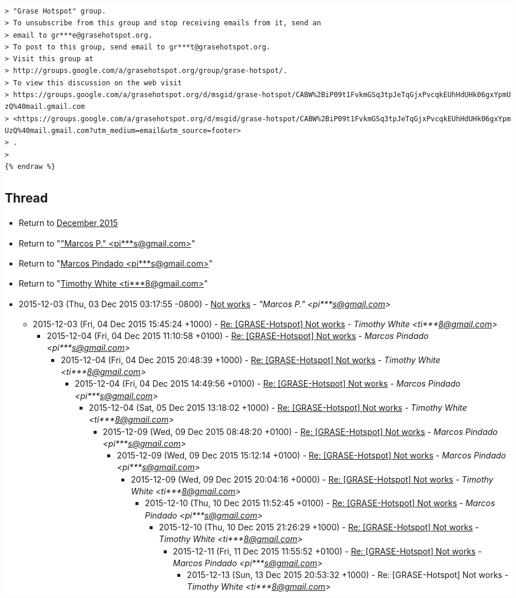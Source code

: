 ```
> "Grase Hotspot" group.
> To unsubscribe from this group and stop receiving emails from it, send an
> email to gr***e@grasehotspot.org.
> To post to this group, send email to gr***t@grasehotspot.org.
> Visit this group at
> http://groups.google.com/a/grasehotspot.org/group/grase-hotspot/.
> To view this discussion on the web visit
> https://groups.google.com/a/grasehotspot.org/d/msgid/grase-hotspot/CABW%2BiP09t1FvkmGSq3tpJeTqGjxPvcqkEUhHdUHk06gxYpmUzQ%40mail.gmail.com
> <https://groups.google.com/a/grasehotspot.org/d/msgid/grase-hotspot/CABW%2BiP09t1FvkmGSq3tpJeTqGjxPvcqkEUhHdUHk06gxYpmUzQ%40mail.gmail.com?utm_medium=email&utm_source=footer>
> .
>
{% endraw %}
```

## Thread

+ Return to [December 2015](/archive/2015/12)

+ Return to "["Marcos P." <pi***s<span>@</span>gmail.com>](/authors/pi___s_at_gmail_com)"
+ Return to "[Marcos Pindado <pi***s<span>@</span>gmail.com>](/authors/pi___s_at_gmail_com)"
+ Return to "[Timothy White <ti***8<span>@</span>gmail.com>](/authors/ti___8_at_gmail_com)"

+ 2015-12-03 (Thu, 03 Dec 2015 03:17:55 -0800) - [Not works](/archive/2015/12/c8676c644f65238dad31cd8580f2eee5a7fdca56d8983902a8d96f34110cbd9f) - _"Marcos P." \<pi***s@gmail.com\>_
  + 2015-12-03 (Fri, 04 Dec 2015 15:45:24 +1000) - [Re: [GRASE-Hotspot] Not works](/archive/2015/12/3bd49ab8c9b831c833369321e9ef918ad0cfe31bbcdea824dc990f106654f36f) - _Timothy White \<ti***8@gmail.com\>_
    + 2015-12-04 (Fri, 04 Dec 2015 11:10:58 +0100) - [Re: [GRASE-Hotspot] Not works](/archive/2015/12/59ef05312e74ddefe24cf3edd5463109d06697d716a0cb9c20ff9e0a84ebd1b1) - _Marcos Pindado \<pi***s@gmail.com\>_
      + 2015-12-04 (Fri, 04 Dec 2015 20:48:39 +1000) - [Re: [GRASE-Hotspot] Not works](/archive/2015/12/da1e341babb2aa609af44f2133597c7c2e893f5880fdbbb83c1a0a9842c41746) - _Timothy White \<ti***8@gmail.com\>_
        + 2015-12-04 (Fri, 04 Dec 2015 14:49:56 +0100) - [Re: [GRASE-Hotspot] Not works](/archive/2015/12/696a2e8d505bdc4d60e1776cc4f59a034d2116acbaa1363435f64b4e86cc7d92) - _Marcos Pindado \<pi***s@gmail.com\>_
          + 2015-12-04 (Sat, 05 Dec 2015 13:18:02 +1000) - [Re: [GRASE-Hotspot] Not works](/archive/2015/12/c4933c0928984ed83aa8b4ebb426d2da73cea0a5c330b69ec07ee8756bd37283) - _Timothy White \<ti***8@gmail.com\>_
            + 2015-12-09 (Wed, 09 Dec 2015 08:48:20 +0100) - [Re: [GRASE-Hotspot] Not works](/archive/2015/12/2903ec72c264a8bea4f98a914a7fa61b4352f4a98b8ee89c4563661ba32e7a88) - _Marcos Pindado \<pi***s@gmail.com\>_
              + 2015-12-09 (Wed, 09 Dec 2015 15:12:14 +0100) - [Re: [GRASE-Hotspot] Not works](/archive/2015/12/96f1c815655b4e8d1766a1e094c98847820e35a8c700abcf5e835db17eeeb088) - _Marcos Pindado \<pi***s@gmail.com\>_
                + 2015-12-09 (Wed, 09 Dec 2015 20:04:16 +0000) - [Re: [GRASE-Hotspot] Not works](/archive/2015/12/f30abc32d7629430dd10bf647c85c46f961b18474565a6eb44c614014003f268) - _Timothy White \<ti***8@gmail.com\>_
                  + 2015-12-10 (Thu, 10 Dec 2015 11:52:45 +0100) - [Re: [GRASE-Hotspot] Not works](/archive/2015/12/b2b5c5b1bb03430d410d2532b0aa3373e99b506039878e01941cc7ca3bfa8f67) - _Marcos Pindado \<pi***s@gmail.com\>_
                    + 2015-12-10 (Thu, 10 Dec 2015 21:26:29 +1000) - [Re: [GRASE-Hotspot] Not works](/archive/2015/12/037f4e145186b8a8dc138b4ae278a1d3174ece20094225e566499e4988a3f541) - _Timothy White \<ti***8@gmail.com\>_
                      + 2015-12-11 (Fri, 11 Dec 2015 11:55:52 +0100) - [Re: [GRASE-Hotspot] Not works](/archive/2015/12/8f8b9c53188018265ad64ee6accd99dc4cd60a6f1c327c23ac7475f80b86b3a4) - _Marcos Pindado \<pi***s@gmail.com\>_
                        + 2015-12-13 (Sun, 13 Dec 2015 20:53:32 +1000) - Re: [GRASE-Hotspot] Not works - _Timothy White \<ti***8@gmail.com\>_

